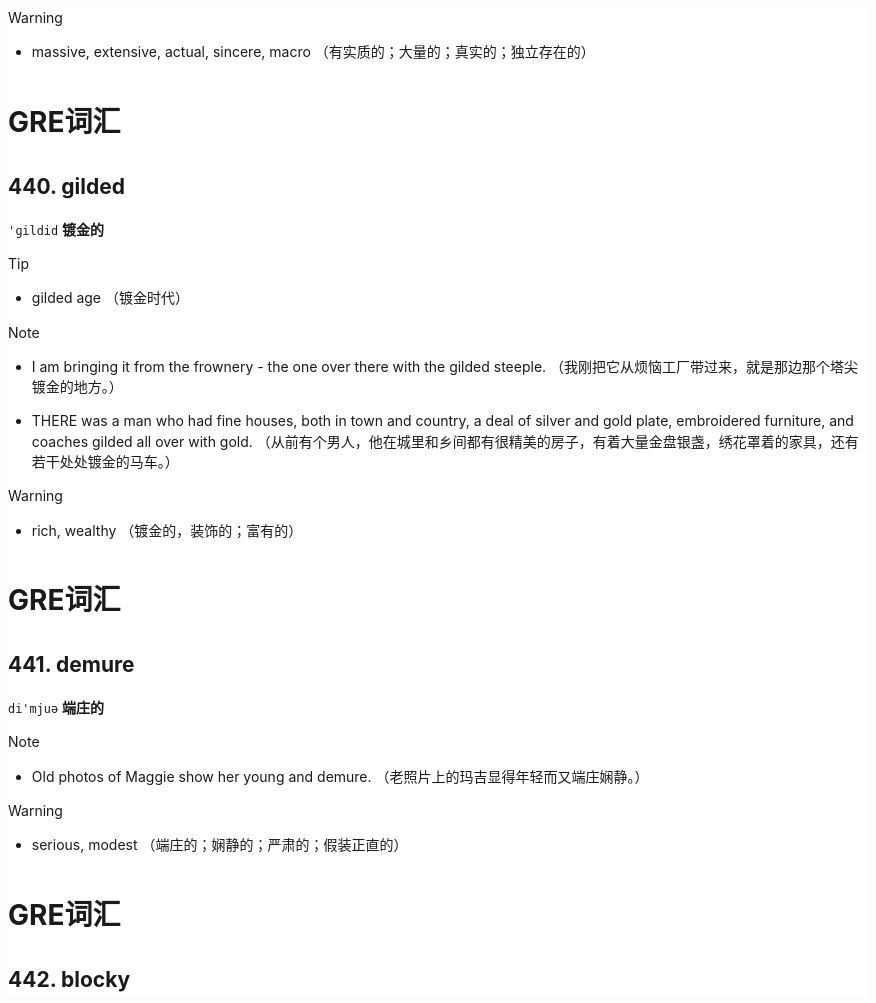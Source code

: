 > [!WARNING]
>
> - massive, extensive, actual, sincere, macro （有实质的；大量的；真实的；独立存在的）
>

# GRE词汇

## 440. gilded

`'ɡildid`  **镀金的**

> [!TIP]
>
> - gilded age （镀金时代）
>

> [!NOTE]
>
> - I am bringing it from the frownery - the one over there with the gilded steeple. （我刚把它从烦恼工厂带过来，就是那边那个塔尖镀金的地方。）
>
> - THERE was a man who had fine houses, both in town and country, a deal of silver and gold plate, embroidered furniture, and coaches gilded all over with gold. （从前有个男人，他在城里和乡间都有很精美的房子，有着大量金盘银盏，绣花罩着的家具，还有若干处处镀金的马车。）
>

> [!WARNING]
>
> - rich, wealthy （镀金的，装饰的；富有的）
>

# GRE词汇

## 441. demure

`di'mjuə`  **端庄的**

> [!NOTE]
>
> - Old photos of Maggie show her young and demure. （老照片上的玛吉显得年轻而又端庄娴静。）
>

> [!WARNING]
>
> - serious, modest （端庄的；娴静的；严肃的；假装正直的）
>

# GRE词汇

## 442. blocky
